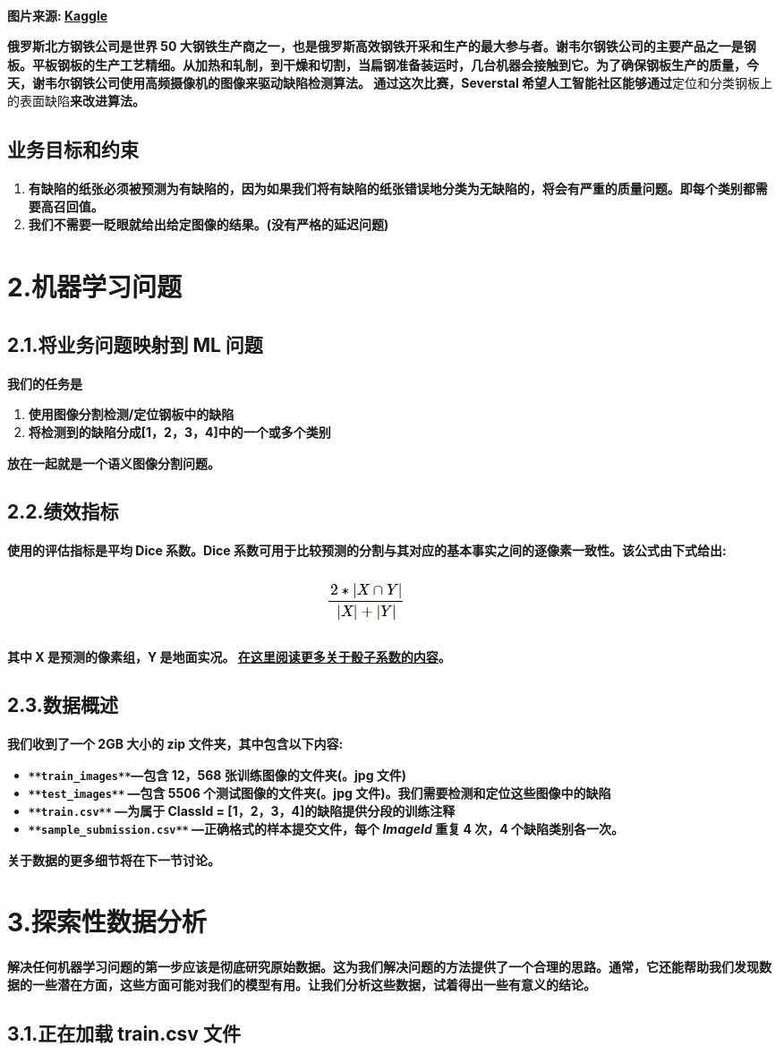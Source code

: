 **图片来源: [Kaggle](https://www.kaggle.com/c/severstal-steel-defect-detection)**

**俄罗斯北方钢铁公司是世界 50 大钢铁生产商之一，也是俄罗斯高效钢铁开采和生产的最大参与者。谢韦尔钢铁公司的主要产品之一是钢板。平板钢板的生产工艺精细。从加热和轧制，到干燥和切割，当扁钢准备装运时，几台机器会接触到它。为了确保钢板生产的质量，今天，谢韦尔钢铁公司使用高频摄像机的图像来驱动缺陷检测算法。
通过这次比赛，Severstal 希望人工智能社区能够通过**定位和分类钢板上的表面缺陷**来改进算法。**

## **业务目标和约束**

1.  **有缺陷的纸张必须被预测为有缺陷的，因为如果我们将有缺陷的纸张错误地分类为无缺陷的，将会有严重的质量问题。即每个类别都需要高召回值。**
2.  **我们不需要一眨眼就给出给定图像的结果。(没有严格的延迟问题)**

# **2.机器学习问题**

## **2.1.将业务问题映射到 ML 问题**

**我们的任务是**

1.  **使用图像分割检测/定位钢板中的缺陷**
2.  **将检测到的缺陷分成[1，2，3，4]中的一个或多个类别**

**放在一起就是一个语义图像分割问题。**

## **2.2.绩效指标**

**使用的评估指标是平均 Dice 系数。Dice 系数可用于比较预测的分割与其对应的基本事实之间的逐像素一致性。该公式由下式给出:**

**![](img/6ef3075d7c058cb87f9818bb564fa04c.png)**

**其中 X 是预测的像素组，Y 是地面实况。
[在这里阅读更多关于骰子系数的内容](https://en.wikipedia.org/wiki/S%C3%B8rensen%E2%80%93Dice_coefficient)。**

## **2.3.数据概述**

**我们收到了一个 2GB 大小的 zip 文件夹，其中包含以下内容:**

*   **`**train_images**`—包含 12，568 张训练图像的文件夹(。jpg 文件)**
*   **`**test_images**` —包含 5506 个测试图像的文件夹(。jpg 文件)。我们需要检测和定位这些图像中的缺陷**
*   **`**train.csv**` —为属于 ClassId = [1，2，3，4]的缺陷提供分段的训练注释**
*   **`**sample_submission.csv**` —正确格式的样本提交文件，每个 *ImageId* 重复 4 次，4 个缺陷类别各一次。**

**关于数据的更多细节将在下一节讨论。**

# **3.探索性数据分析**

**解决任何机器学习问题的第一步应该是彻底研究原始数据。这为我们解决问题的方法提供了一个合理的思路。通常，它还能帮助我们发现数据的一些潜在方面，这些方面可能对我们的模型有用。让我们分析这些数据，试着得出一些有意义的结论。**

## **3.1.正在加载 train.csv 文件**
